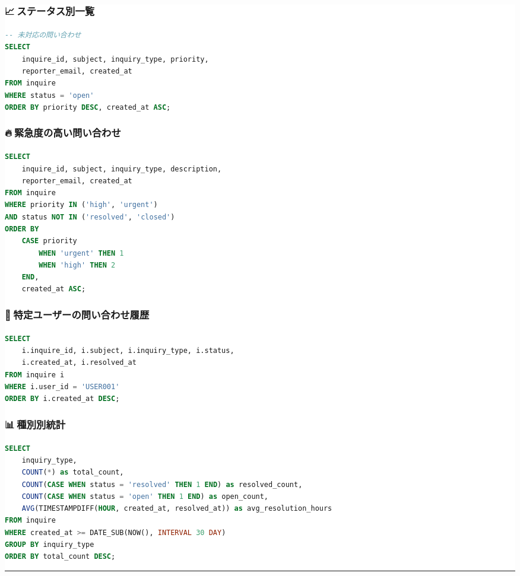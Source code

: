### 📈 ステータス別一覧

```sql
-- 未対応の問い合わせ
SELECT 
    inquire_id, subject, inquiry_type, priority, 
    reporter_email, created_at
FROM inquire 
WHERE status = 'open'
ORDER BY priority DESC, created_at ASC;
```

### 🔥 緊急度の高い問い合わせ

```sql
SELECT 
    inquire_id, subject, inquiry_type, description,
    reporter_email, created_at
FROM inquire 
WHERE priority IN ('high', 'urgent') 
AND status NOT IN ('resolved', 'closed')
ORDER BY 
    CASE priority 
        WHEN 'urgent' THEN 1 
        WHEN 'high' THEN 2 
    END,
    created_at ASC;
```

### 👤 特定ユーザーの問い合わせ履歴

```sql
SELECT 
    i.inquire_id, i.subject, i.inquiry_type, i.status,
    i.created_at, i.resolved_at
FROM inquire i
WHERE i.user_id = 'USER001'
ORDER BY i.created_at DESC;
```

### 📊 種別別統計

```sql
SELECT 
    inquiry_type,
    COUNT(*) as total_count,
    COUNT(CASE WHEN status = 'resolved' THEN 1 END) as resolved_count,
    COUNT(CASE WHEN status = 'open' THEN 1 END) as open_count,
    AVG(TIMESTAMPDIFF(HOUR, created_at, resolved_at)) as avg_resolution_hours
FROM inquire 
WHERE created_at >= DATE_SUB(NOW(), INTERVAL 30 DAY)
GROUP BY inquiry_type
ORDER BY total_count DESC;
```

---